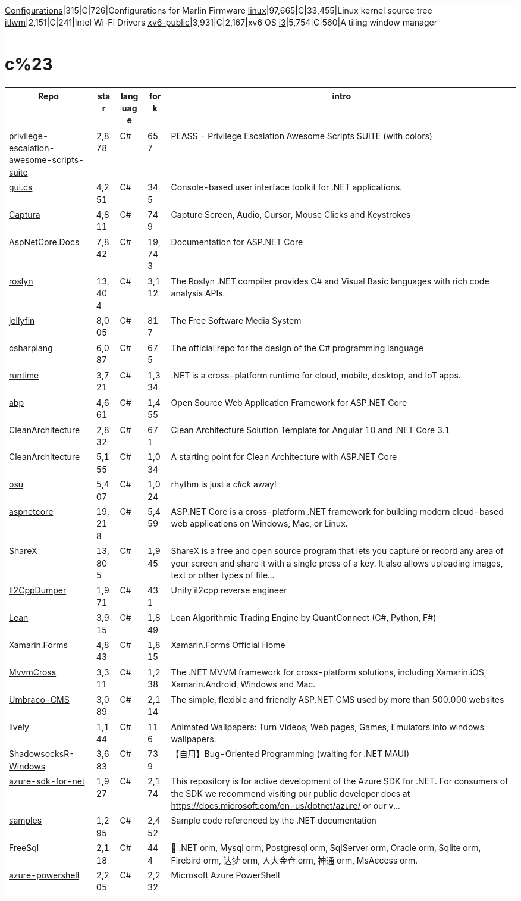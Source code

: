 [Configurations](https://github.com/MarlinFirmware/Configurations)|315|C|726|Configurations for Marlin Firmware
[linux](https://github.com/torvalds/linux)|97,665|C|33,455|Linux kernel source tree
[itlwm](https://github.com/OpenIntelWireless/itlwm)|2,151|C|241|Intel Wi-Fi Drivers
[xv6-public](https://github.com/mit-pdos/xv6-public)|3,931|C|2,167|xv6 OS
[i3](https://github.com/i3/i3)|5,754|C|560|A tiling window manager


# c%23

Repo|star|language|fork|intro
-|-|-|-|-
[privilege-escalation-awesome-scripts-suite](https://github.com/carlospolop/privilege-escalation-awesome-scripts-suite)|2,878|C#|657|PEASS - Privilege Escalation Awesome Scripts SUITE (with colors)
[gui.cs](https://github.com/migueldeicaza/gui.cs)|4,251|C#|345|Console-based user interface toolkit for .NET applications.
[Captura](https://github.com/MathewSachin/Captura)|4,811|C#|749|Capture Screen, Audio, Cursor, Mouse Clicks and Keystrokes
[AspNetCore.Docs](https://github.com/dotnet/AspNetCore.Docs)|7,842|C#|19,743|Documentation for ASP.NET Core
[roslyn](https://github.com/dotnet/roslyn)|13,404|C#|3,112|The Roslyn .NET compiler provides C# and Visual Basic languages with rich code analysis APIs.
[jellyfin](https://github.com/jellyfin/jellyfin)|8,005|C#|817|The Free Software Media System
[csharplang](https://github.com/dotnet/csharplang)|6,087|C#|675|The official repo for the design of the C# programming language
[runtime](https://github.com/dotnet/runtime)|3,721|C#|1,334|.NET is a cross-platform runtime for cloud, mobile, desktop, and IoT apps.
[abp](https://github.com/abpframework/abp)|4,661|C#|1,455|Open Source Web Application Framework for ASP.NET Core
[CleanArchitecture](https://github.com/jasontaylordev/CleanArchitecture)|2,832|C#|671|Clean Architecture Solution Template for Angular 10 and .NET Core 3.1
[CleanArchitecture](https://github.com/ardalis/CleanArchitecture)|5,155|C#|1,034|A starting point for Clean Architecture with ASP.NET Core
[osu](https://github.com/ppy/osu)|5,407|C#|1,024|rhythm is just a *click* away!
[aspnetcore](https://github.com/dotnet/aspnetcore)|19,218|C#|5,459|ASP.NET Core is a cross-platform .NET framework for building modern cloud-based web applications on Windows, Mac, or Linux.
[ShareX](https://github.com/ShareX/ShareX)|13,805|C#|1,945|ShareX is a free and open source program that lets you capture or record any area of your screen and share it with a single press of a key. It also allows uploading images, text or other types of file...
[Il2CppDumper](https://github.com/Perfare/Il2CppDumper)|1,971|C#|431|Unity il2cpp reverse engineer
[Lean](https://github.com/QuantConnect/Lean)|3,915|C#|1,849|Lean Algorithmic Trading Engine by QuantConnect (C#, Python, F#)
[Xamarin.Forms](https://github.com/xamarin/Xamarin.Forms)|4,843|C#|1,815|Xamarin.Forms Official Home
[MvvmCross](https://github.com/MvvmCross/MvvmCross)|3,311|C#|1,238|The .NET MVVM framework for cross-platform solutions, including Xamarin.iOS, Xamarin.Android, Windows and Mac.
[Umbraco-CMS](https://github.com/umbraco/Umbraco-CMS)|3,089|C#|2,114|The simple, flexible and friendly ASP.NET CMS used by more than 500.000 websites
[lively](https://github.com/rocksdanister/lively)|1,144|C#|116|Animated Wallpapers: Turn Videos, Web pages, Games, Emulators into windows wallpapers.
[ShadowsocksR-Windows](https://github.com/HMBSbige/ShadowsocksR-Windows)|3,683|C#|739|【自用】Bug-Oriented Programming (waiting for .NET MAUI)
[azure-sdk-for-net](https://github.com/Azure/azure-sdk-for-net)|1,927|C#|2,174|This repository is for active development of the Azure SDK for .NET. For consumers of the SDK we recommend visiting our public developer docs at https://docs.microsoft.com/en-us/dotnet/azure/ or our v...
[samples](https://github.com/dotnet/samples)|1,295|C#|2,452|Sample code referenced by the .NET documentation
[FreeSql](https://github.com/dotnetcore/FreeSql)|2,118|C#|444|🦄 .NET orm, Mysql orm, Postgresql orm, SqlServer orm, Oracle orm, Sqlite orm, Firebird orm, 达梦 orm, 人大金仓 orm, 神通 orm, MsAccess orm.
[azure-powershell](https://github.com/Azure/azure-powershell)|2,205|C#|2,232|Microsoft Azure PowerShell
